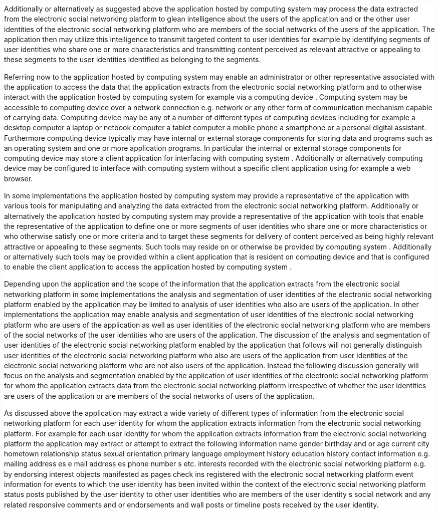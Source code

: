 Additionally or alternatively as suggested above the application hosted by computing system may process the data extracted from the electronic social networking platform to glean intelligence about the users of the application and or the other user identities of the electronic social networking platform who are members of the social networks of the users of the application. The application then may utilize this intelligence to transmit targeted content to user identities for example by identifying segments of user identities who share one or more characteristics and transmitting content perceived as relevant attractive or appealing to these segments to the user identities identified as belonging to the segments.

Referring now to the application hosted by computing system may enable an administrator or other representative associated with the application to access the data that the application extracts from the electronic social networking platform and to otherwise interact with the application hosted by computing system for example via a computing device . Computing system may be accessible to computing device over a network connection e.g. network or any other form of communication mechanism capable of carrying data. Computing device may be any of a number of different types of computing devices including for example a desktop computer a laptop or netbook computer a tablet computer a mobile phone a smartphone or a personal digital assistant. Furthermore computing device typically may have internal or external storage components for storing data and programs such as an operating system and one or more application programs. In particular the internal or external storage components for computing device may store a client application for interfacing with computing system . Additionally or alternatively computing device may be configured to interface with computing system without a specific client application using for example a web browser.

In some implementations the application hosted by computing system may provide a representative of the application with various tools for manipulating and analyzing the data extracted from the electronic social networking platform. Additionally or alternatively the application hosted by computing system may provide a representative of the application with tools that enable the representative of the application to define one or more segments of user identities who share one or more characteristics or who otherwise satisfy one or more criteria and to target these segments for delivery of content perceived as being highly relevant attractive or appealing to these segments. Such tools may reside on or otherwise be provided by computing system . Additionally or alternatively such tools may be provided within a client application that is resident on computing device and that is configured to enable the client application to access the application hosted by computing system .

Depending upon the application and the scope of the information that the application extracts from the electronic social networking platform in some implementations the analysis and segmentation of user identities of the electronic social networking platform enabled by the application may be limited to analysis of user identities who also are users of the application. In other implementations the application may enable analysis and segmentation of user identities of the electronic social networking platform who are users of the application as well as user identities of the electronic social networking platform who are members of the social networks of the user identities who are users of the application. The discussion of the analysis and segmentation of user identities of the electronic social networking platform enabled by the application that follows will not generally distinguish user identities of the electronic social networking platform who also are users of the application from user identities of the electronic social networking platform who are not also users of the application. Instead the following discussion generally will focus on the analysis and segmentation enabled by the application of user identities of the electronic social networking platform for whom the application extracts data from the electronic social networking platform irrespective of whether the user identities are users of the application or are members of the social networks of users of the application.

As discussed above the application may extract a wide variety of different types of information from the electronic social networking platform for each user identity for whom the application extracts information from the electronic social networking platform. For example for each user identity for whom the application extracts information from the electronic social networking platform the application may extract or attempt to extract the following information name gender birthday and or age current city hometown relationship status sexual orientation primary language employment history education history contact information e.g. mailing address es e mail address es phone number s etc. interests recorded with the electronic social networking platform e.g. by endorsing interest objects manifested as pages check ins registered with the electronic social networking platform event information for events to which the user identity has been invited within the context of the electronic social networking platform status posts published by the user identity to other user identities who are members of the user identity s social network and any related responsive comments and or endorsements and wall posts or timeline posts received by the user identity.
